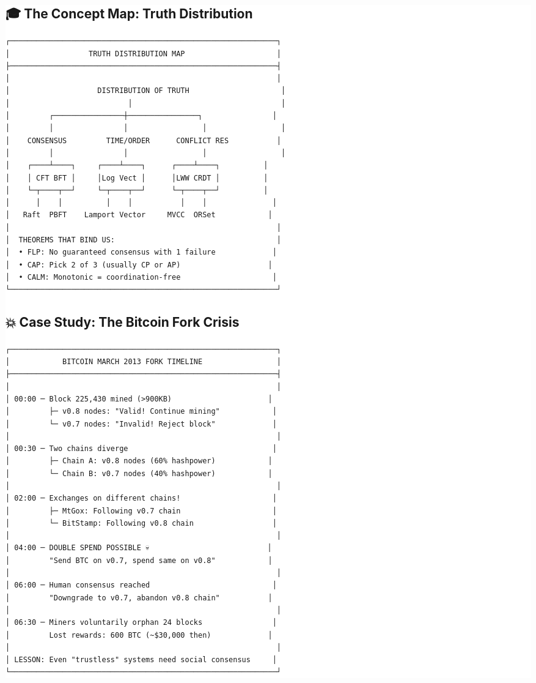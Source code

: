 ## 🎓 The Concept Map: Truth Distribution

```
┌─────────────────────────────────────────────────────────────┐
│                  TRUTH DISTRIBUTION MAP                     │
├─────────────────────────────────────────────────────────────┤
│                                                             │
│                    DISTRIBUTION OF TRUTH                     │
│                           │                                  │
│         ┌────────────────┼────────────────┐                │
│         │                │                 │                 │
│    CONSENSUS         TIME/ORDER      CONFLICT RES           │
│         │                │                 │                 │
│    ┌────┴────┐     ┌────┴────┐      ┌────┴────┐          │
│    │ CFT BFT │     │Log Vect │      │LWW CRDT │          │
│    └─┬────┬──┘     └─┬────┬──┘      └─┬────┬──┘          │
│      │    │          │    │           │    │               │
│   Raft  PBFT    Lamport Vector     MVCC  ORSet            │
│                                                             │
│  THEOREMS THAT BIND US:                                     │
│  • FLP: No guaranteed consensus with 1 failure             │
│  • CAP: Pick 2 of 3 (usually CP or AP)                    │
│  • CALM: Monotonic = coordination-free                     │
└─────────────────────────────────────────────────────────────┘
```

## 💥 Case Study: The Bitcoin Fork Crisis

```
┌─────────────────────────────────────────────────────────────┐
│            BITCOIN MARCH 2013 FORK TIMELINE                 │
├─────────────────────────────────────────────────────────────┤
│                                                             │
│ 00:00 ─ Block 225,430 mined (>900KB)                      │
│         ├─ v0.8 nodes: "Valid! Continue mining"            │
│         └─ v0.7 nodes: "Invalid! Reject block"             │
│                                                             │
│ 00:30 ─ Two chains diverge                                 │
│         ├─ Chain A: v0.8 nodes (60% hashpower)            │
│         └─ Chain B: v0.7 nodes (40% hashpower)            │
│                                                             │
│ 02:00 ─ Exchanges on different chains!                     │
│         ├─ MtGox: Following v0.7 chain                     │
│         └─ BitStamp: Following v0.8 chain                  │
│                                                             │
│ 04:00 ─ DOUBLE SPEND POSSIBLE 💀                           │
│         "Send BTC on v0.7, spend same on v0.8"            │
│                                                             │
│ 06:00 ─ Human consensus reached                            │
│         "Downgrade to v0.7, abandon v0.8 chain"           │
│                                                             │
│ 06:30 ─ Miners voluntarily orphan 24 blocks                │
│         Lost rewards: 600 BTC (~$30,000 then)             │
│                                                             │
│ LESSON: Even "trustless" systems need social consensus     │
└─────────────────────────────────────────────────────────────┘
```
